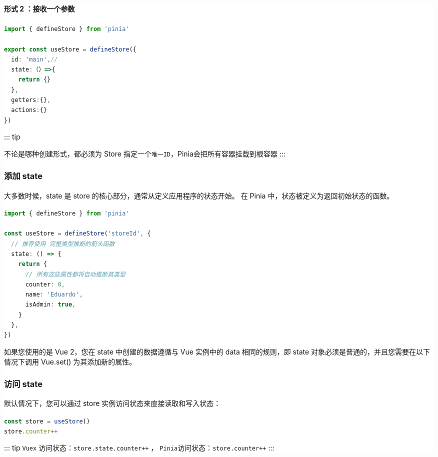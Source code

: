  #### 形式 2 ：接收一个参数


```ts
import { defineStore } from 'pinia'

export const useStore = defineStore({
  id: 'main',//
  state:（）=>{
    return {}
  },
  getters:{},
  actions:{}
})
```
::: tip 

 不论是哪种创建形式，都必须为 Store 指定一个` 唯一ID `，Pinia会把所有容器挂载到根容器
::: 

### 添加 state

大多数时候，state 是 store 的核心部分，通常从定义应用程序的状态开始。 在 Pinia 中，状态被定义为返回初始状态的函数。

```ts
import { defineStore } from 'pinia'

const useStore = defineStore('storeId', {
  // 推荐使用 完整类型推断的箭头函数
  state: () => {
    return {
      // 所有这些属性都将自动推断其类型
      counter: 0,
      name: 'Eduardo',
      isAdmin: true,
    }
  },
})
```

如果您使用的是 Vue 2，您在 state 中创建的数据遵循与 Vue 实例中的 data 相同的规则，即 state 对象必须是普通的，并且您需要在以下情况下调用 Vue.set() 为其添加新的属性。

### 访问 state


默认情况下，您可以通过 store 实例访问状态来直接读取和写入状态：

```ts
const store = useStore()
store.counter++
```

::: tip 
`Vuex` 访问状态：`store.state.counter++` ， `Pinia`访问状态：`store.counter++`
:::
